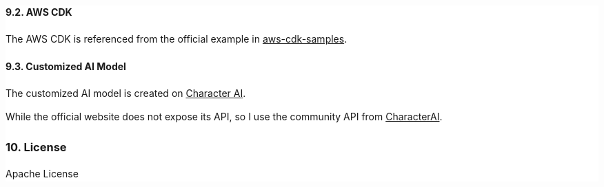 #### 9.2. AWS CDK
The AWS CDK is referenced from the official example in [aws-cdk-samples](https://github.com/aws-samples/aws-cdk-examples).

#### 9.3. Customized AI Model
The customized AI model is created on [Character AI](https://character.ai/).

While the official website does not expose its API, so I use the community API from [CharacterAI](https://github.com/kramcat/CharacterAI).

### 10. License
Apache License